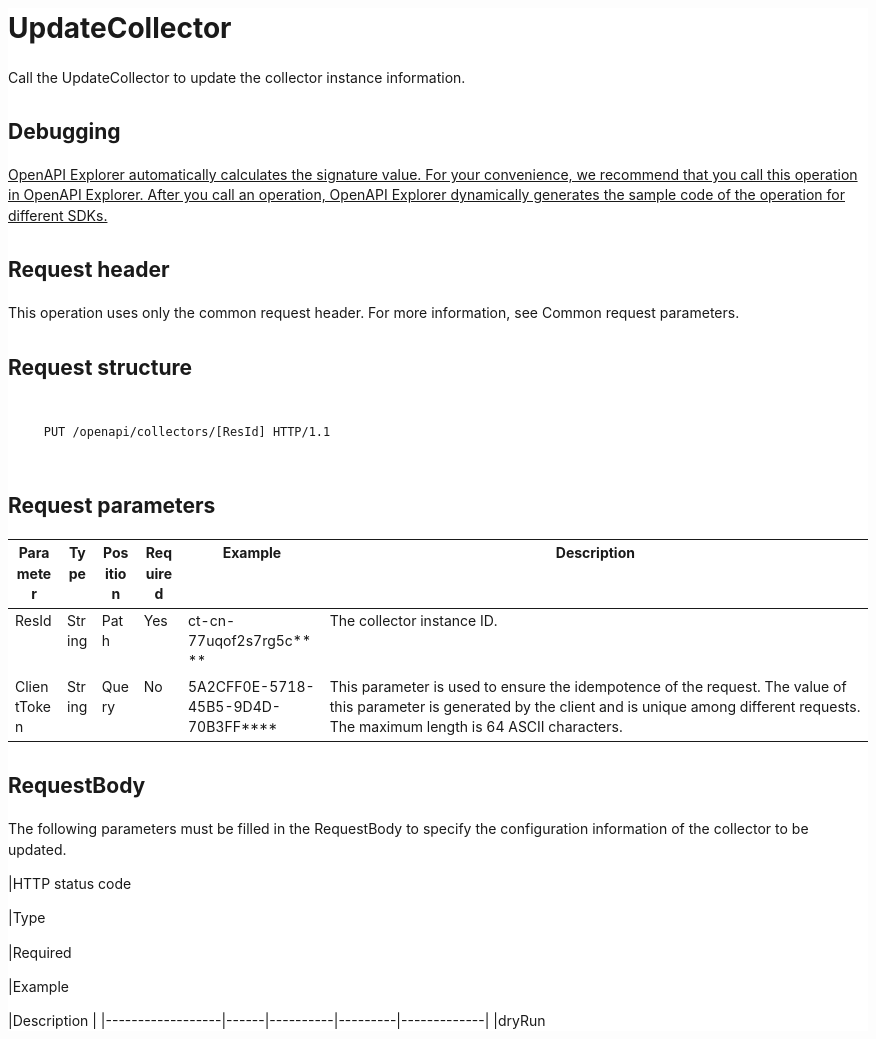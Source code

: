 # UpdateCollector

Call the UpdateCollector to update the collector instance information.

## Debugging

[OpenAPI Explorer automatically calculates the signature value. For your convenience, we recommend that you call this operation in OpenAPI Explorer. After you call an operation, OpenAPI Explorer dynamically generates the sample code of the operation for different SDKs.](https://api.aliyun.com/#product=elasticsearch&api=UpdateCollector&type=ROA&version=2017-06-13)

## Request header

This operation uses only the common request header. For more information, see Common request parameters.

## Request structure

```

     PUT /openapi/collectors/[ResId] HTTP/1.1 
   
```

## Request parameters

|Parameter|Type|Position|Required|Example|Description|
|---------|----|--------|--------|-------|-----------|
|ResId|String|Path|Yes|ct-cn-77uqof2s7rg5c\*\*\*\*|The collector instance ID. |
|ClientToken|String|Query|No|5A2CFF0E-5718-45B5-9D4D-70B3FF\*\*\*\*|This parameter is used to ensure the idempotence of the request. The value of this parameter is generated by the client and is unique among different requests. The maximum length is 64 ASCII characters. |

## RequestBody

The following parameters must be filled in the RequestBody to specify the configuration information of the collector to be updated.

|HTTP status code

|Type

|Required

|Example

|Description |
|------------------|------|----------|---------|-------------|
|dryRun
